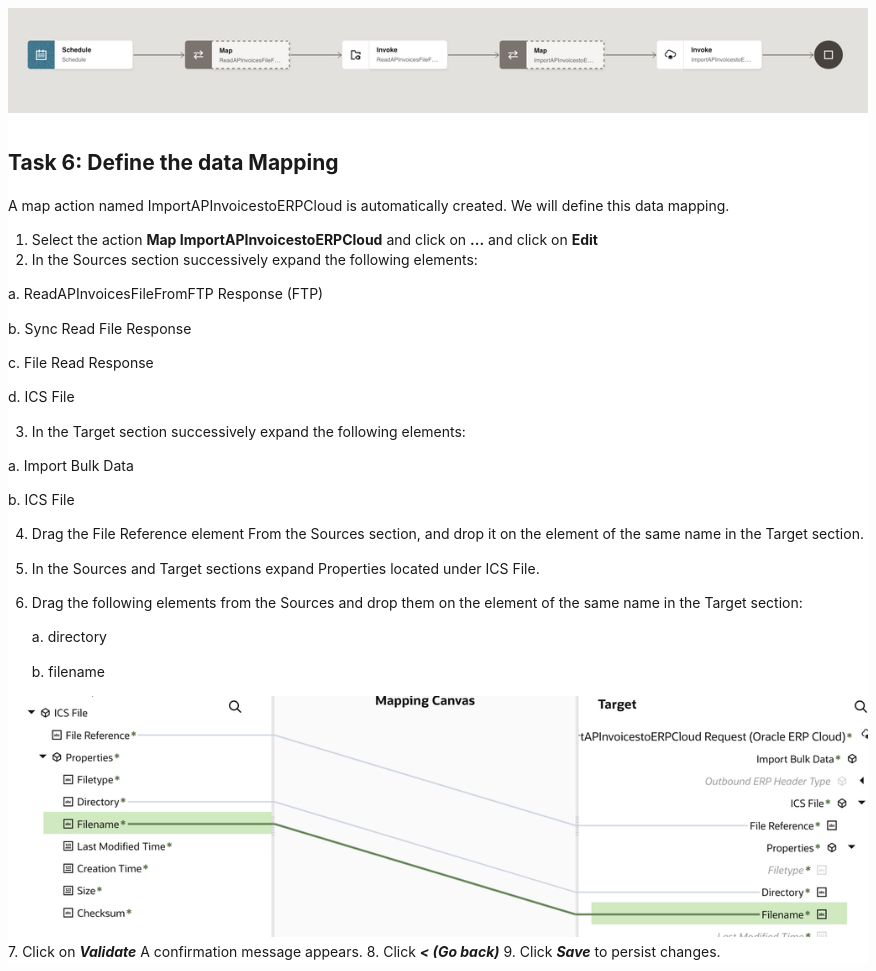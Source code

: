 ![UploadFiletoERP](images/uploadFileToERP.png)

## Task 6: Define the data Mapping
A map action named ImportAPInvoicestoERPCloud is automatically created. We will define this data mapping.
1. Select the action **Map ImportAPInvoicestoERPCloud** and click on **...** and click on **Edit**
2. In the Sources section successively expand the following elements:

  a. ReadAPInvoicesFileFromFTP Response (FTP)

  b. Sync Read File Response

  c. File Read Response

  d. ICS File

3. In the Target section successively expand the following elements:

  a. Import Bulk Data

  b. ICS File

4. Drag the File Reference element From the Sources section, and drop it on the element of the same name in the Target section.
5. In the Sources and Target sections expand Properties located under ICS File.
6. Drag the following elements from the Sources and drop them on the element of the same name in the Target section:

   a. directory

   b. filename

![DataMapping](images/dataMapping.png)
7. Click on ***Validate***
A confirmation message appears.
8. Click ***< (Go back)***
9. Click ***Save*** to persist changes.
